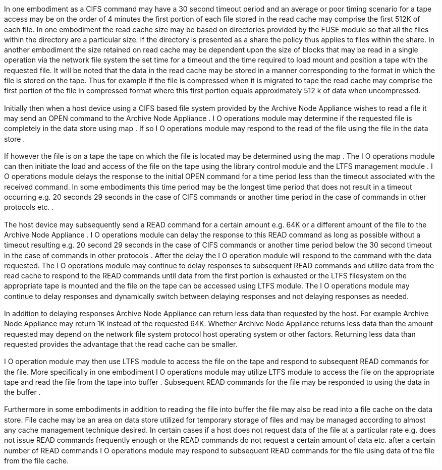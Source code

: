 In one embodiment as a CIFS command may have a 30 second timeout period and an average or poor timing scenario for a tape access may be on the order of 4 minutes the first portion of each file stored in the read cache may comprise the first 512K of each file. In one embodiment the read cache size may be based on directories provided by the FUSE module so that all the files within the directory are a particular size. If the directory is presented as a share the policy thus applies to files within the share. In another embodiment the size retained on read cache may be dependent upon the size of blocks that may be read in a single operation via the network file system the set time for a timeout and the time required to load mount and position a tape with the requested file. It will be noted that the data in the read cache may be stored in a manner corresponding to the format in which the file is stored on the tape. Thus for example if the file is compressed when it is migrated to tape the read cache may comprise the first portion of the file in compressed format where this first portion equals approximately 512 k of data when uncompressed.

Initially then when a host device using a CIFS based file system provided by the Archive Node Appliance wishes to read a file it may send an OPEN command to the Archive Node Appliance . I O operations module may determine if the requested file is completely in the data store using map . If so I O operations module may respond to the read of the file using the file in the data store .

If however the file is on a tape the tape on which the file is located may be determined using the map . The I O operations module can then initiate the load and access of the file on the tape using the library control module and the LTFS management module . I O operations module delays the response to the initial OPEN command for a time period less than the timeout associated with the received command. In some embodiments this time period may be the longest time period that does not result in a timeout occurring e.g. 20 seconds 29 seconds in the case of CIFS commands or another time period in the case of commands in other protocols etc. .

The host device may subsequently send a READ command for a certain amount e.g. 64K or a different amount of the file to the Archive Node Appliance . I O operations module can delay the response to this READ command as long as possible without a timeout resulting e.g. 20 second 29 seconds in the case of CIFS commands or another time period below the 30 second timeout in the case of commands in other protocols . After the delay the I O operation module will respond to the command with the data requested. The I O operations module may continue to delay responses to subsequent READ commands and utilize data from the read cache to respond to the READ commands until data from the first portion is exhausted or the LTFS filesystem on the appropriate tape is mounted and the file on the tape can be accessed using LTFS module. The I O operations module may continue to delay responses and dynamically switch between delaying responses and not delaying responses as needed.

In addition to delaying responses Archive Node Appliance can return less data than requested by the host. For example Archive Node Appliance may return 1K instead of the requested 64K. Whether Archive Node Appliance returns less data than the amount requested may depend on the network file system protocol host operating system or other factors. Returning less data than requested provides the advantage that the read cache can be smaller.

I O operation module may then use LTFS module to access the file on the tape and respond to subsequent READ commands for the file. More specifically in one embodiment I O operations module may utilize LTFS module to access the file on the appropriate tape and read the file from the tape into buffer . Subsequent READ commands for the file may be responded to using the data in the buffer .

Furthermore in some embodiments in addition to reading the file into buffer the file may also be read into a file cache on the data store. File cache may be an area on data store utilized for temporary storage of files and may be managed according to almost any cache management technique desired. In certain cases if a host does not request data of the file at a particular rate e.g. does not issue READ commands frequently enough or the READ commands do not request a certain amount of data etc. after a certain number of READ commands I O operations module may respond to subsequent READ commands for the file using data of the file from the file cache.
